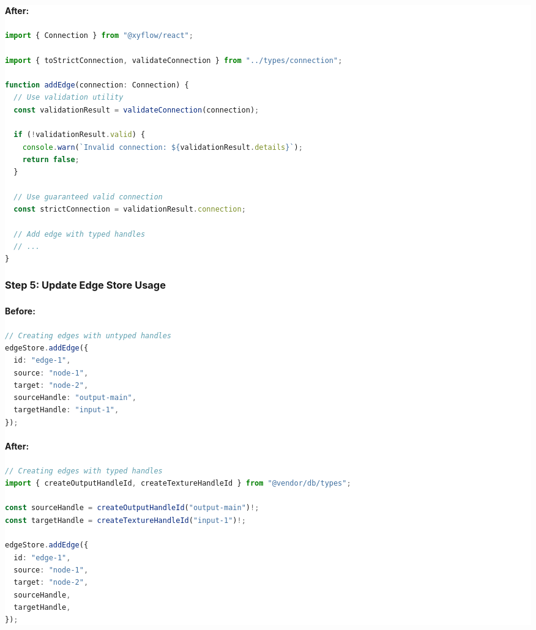 #### After:

```typescript
import { Connection } from "@xyflow/react";

import { toStrictConnection, validateConnection } from "../types/connection";

function addEdge(connection: Connection) {
  // Use validation utility
  const validationResult = validateConnection(connection);

  if (!validationResult.valid) {
    console.warn(`Invalid connection: ${validationResult.details}`);
    return false;
  }

  // Use guaranteed valid connection
  const strictConnection = validationResult.connection;

  // Add edge with typed handles
  // ...
}
```

### Step 5: Update Edge Store Usage

#### Before:

```typescript
// Creating edges with untyped handles
edgeStore.addEdge({
  id: "edge-1",
  source: "node-1",
  target: "node-2",
  sourceHandle: "output-main",
  targetHandle: "input-1",
});
```

#### After:

```typescript
// Creating edges with typed handles
import { createOutputHandleId, createTextureHandleId } from "@vendor/db/types";

const sourceHandle = createOutputHandleId("output-main")!;
const targetHandle = createTextureHandleId("input-1")!;

edgeStore.addEdge({
  id: "edge-1",
  source: "node-1",
  target: "node-2",
  sourceHandle,
  targetHandle,
});
```
